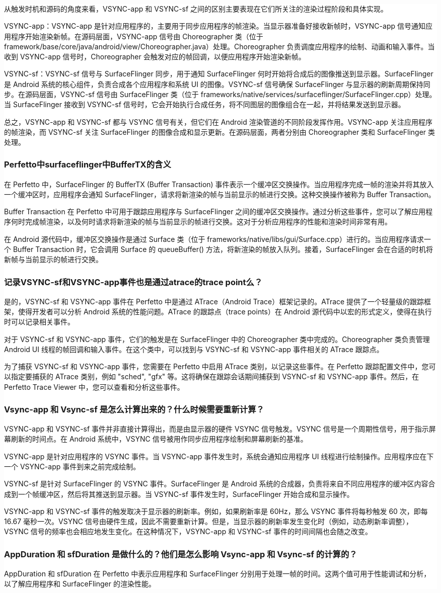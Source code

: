从触发时机和源码的角度来看，VSYNC-app 和 VSYNC-sf 之间的区别主要表现在它们所关注的渲染过程阶段和具体实现。

VSYNC-app：VSYNC-app 是针对应用程序的，主要用于同步应用程序的帧渲染。当显示器准备好接收新帧时，VSYNC-app 信号通知应用程序开始渲染新帧。在源码层面，VSYNC-app 信号由 Choreographer 类（位于 framework/base/core/java/android/view/Choreographer.java）处理。Choreographer 负责调度应用程序的绘制、动画和输入事件。当收到 VSYNC-app 信号时，Choreographer 会触发对应的帧回调，以便应用程序开始渲染新帧。

VSYNC-sf：VSYNC-sf 信号与 SurfaceFlinger 同步，用于通知 SurfaceFlinger 何时开始将合成后的图像推送到显示器。SurfaceFlinger 是 Android 系统的核心组件，负责合成各个应用程序和系统 UI 的图像。VSYNC-sf 信号确保 SurfaceFlinger 与显示器的刷新周期保持同步。在源码层面，VSYNC-sf 信号由 SurfaceFlinger 类（位于 frameworks/native/services/surfaceflinger/SurfaceFlinger.cpp）处理。当 SurfaceFlinger 接收到 VSYNC-sf 信号时，它会开始执行合成任务，将不同图层的图像组合在一起，并将结果发送到显示器。

总之，VSYNC-app 和 VSYNC-sf 都与 VSYNC 信号有关，但它们在 Android 渲染管道的不同阶段发挥作用。VSYNC-app 关注应用程序的帧渲染，而 VSYNC-sf 关注 SurfaceFlinger 的图像合成和显示更新。在源码层面，两者分别由 Choreographer 类和 SurfaceFlinger 类处理。

### Perfetto中surfaceflinger中BufferTX的含义

在 Perfetto 中，SurfaceFlinger 的 BufferTX (Buffer Transaction) 事件表示一个缓冲区交换操作。当应用程序完成一帧的渲染并将其放入一个缓冲区时，应用程序会通知 SurfaceFlinger，请求将新渲染的帧与当前显示的帧进行交换。这种交换操作被称为 Buffer Transaction。

Buffer Transaction 在 Perfetto 中可用于跟踪应用程序与 SurfaceFlinger 之间的缓冲区交换操作。通过分析这些事件，您可以了解应用程序何时完成帧渲染，以及何时请求将新渲染的帧与当前显示的帧进行交换。这对于分析应用程序的性能和渲染时间非常有用。

在 Android 源代码中，缓冲区交换操作是通过 Surface 类（位于 frameworks/native/libs/gui/Surface.cpp）进行的。当应用程序请求一个 Buffer Transaction 时，它会调用 Surface 的 queueBuffer() 方法，将新渲染的帧放入队列。接着，SurfaceFlinger 会在合适的时机将新帧与当前显示的帧进行交换。


### 记录VSYNC-sf和VSYNC-app事件也是通过atrace的trace point么？

是的，VSYNC-sf 和 VSYNC-app 事件在 Perfetto 中是通过 ATrace（Android Trace）框架记录的。ATrace 提供了一个轻量级的跟踪框架，使得开发者可以分析 Android 系统的性能问题。ATrace 的跟踪点（trace points）在 Android 源代码中以宏的形式定义，使得在执行时可以记录相关事件。

对于 VSYNC-sf 和 VSYNC-app 事件，它们的触发是在 SurfaceFlinger 中的 Choreographer 类中完成的。Choreographer 类负责管理 Android UI 线程的帧回调和输入事件。在这个类中，可以找到与 VSYNC-sf 和 VSYNC-app 事件相关的 ATrace 跟踪点。

为了捕获 VSYNC-sf 和 VSYNC-app 事件，您需要在 Perfetto 中启用 ATrace 类别，以记录这些事件。在 Perfetto 跟踪配置文件中，您可以指定要捕获的 ATrace 类别，例如 "sched", "gfx" 等。这将确保在跟踪会话期间捕获到 VSYNC-sf 和 VSYNC-app 事件。然后，在 Perfetto Trace Viewer 中，您可以查看和分析这些事件。

### Vsync-app 和 Vsync-sf 是怎么计算出来的？什么时候需要重新计算？

VSYNC-app 和 VSYNC-sf 事件并非直接计算得出，而是由显示器的硬件 VSYNC 信号触发。VSYNC 信号是一个周期性信号，用于指示屏幕刷新的时间点。在 Android 系统中，VSYNC 信号被用作同步应用程序绘制和屏幕刷新的基准。

VSYNC-app 是针对应用程序的 VSYNC 事件。当 VSYNC-app 事件发生时，系统会通知应用程序 UI 线程进行绘制操作。应用程序应在下一个 VSYNC-app 事件到来之前完成绘制。

VSYNC-sf 是针对 SurfaceFlinger 的 VSYNC 事件。SurfaceFlinger 是 Android 系统的合成器，负责将来自不同应用程序的缓冲区内容合成到一个帧缓冲区，然后将其推送到显示器。当 VSYNC-sf 事件发生时，SurfaceFlinger 开始合成和显示操作。

VSYNC-app 和 VSYNC-sf 事件的触发取决于显示器的刷新率。例如，如果刷新率是 60Hz，那么 VSYNC 事件将每秒触发 60 次，即每 16.67 毫秒一次。VSYNC 信号由硬件生成，因此不需要重新计算。但是，当显示器的刷新率发生变化时（例如，动态刷新率调整），VSYNC 信号的频率也会相应地发生变化。在这种情况下，VSYNC-app 和 VSYNC-sf 事件的时间间隔也会随之改变。

### AppDuration 和 sfDuration 是做什么的？他们是怎么影响 Vsync-app 和 Vsync-sf  的计算的？

AppDuration 和 sfDuration 在 Perfetto 中表示应用程序和 SurfaceFlinger 分别用于处理一帧的时间。这两个值可用于性能调试和分析，以了解应用程序和 SurfaceFlinger 的渲染性能。
